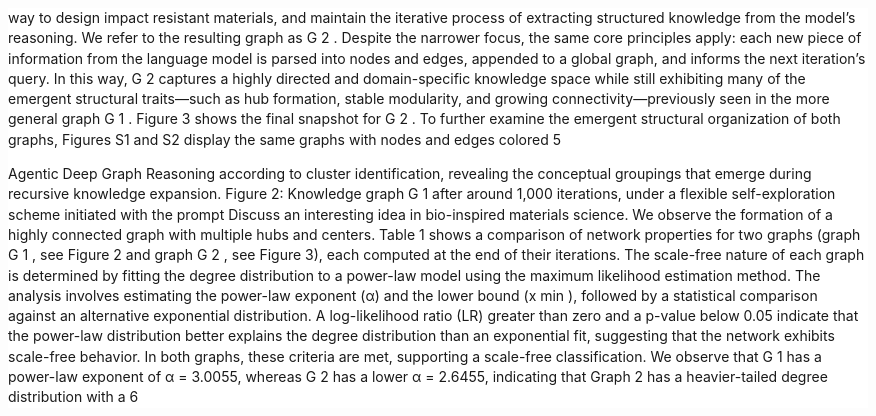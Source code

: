 way to design impact resistant materials, and maintain the iterative process of extracting structured
knowledge from the model’s reasoning. We refer to the resulting graph as G
2
. Despite the narrower focus,
the same core principles apply: each new piece of information from the language model is parsed into nodes
and edges, appended to a global graph, and informs the next iteration’s query. In this way, G
2 
captures a
highly directed and domain-specific knowledge space while still exhibiting many of the emergent structural
traits—such as hub formation, stable modularity, and growing connectivity—previously seen in the more
general graph G
1
. Figure 3 shows the final snapshot for G
2
. To further examine the emergent structural
organization of both graphs, Figures S1 and S2 display the same graphs with nodes and edges colored
5

Agentic Deep Graph Reasoning
according to cluster identification, revealing the conceptual groupings that emerge during recursive knowledge
expansion.
Figure 2: Knowledge graph G
1 
after around 1,000 iterations, under a flexible self-exploration scheme initiated with
the prompt Discuss an interesting idea in bio-inspired materials science. We observe the formation of a
highly connected graph with multiple hubs and centers.
Table 1 shows a comparison of network properties for two graphs (graph G
1
, see Figure 2 and graph G
2
, see
Figure 3), each computed at the end of their iterations. The scale-free nature of each graph is determined by
fitting the degree distribution to a power-law model using the maximum likelihood estimation method. The
analysis involves estimating the power-law exponent (α) and the lower bound (x
min
), followed by a statistical
comparison against an alternative exponential distribution. A log-likelihood ratio (LR) greater than zero and
a p-value below 0.05 indicate that the power-law distribution better explains the degree distribution than
an exponential fit, suggesting that the network exhibits scale-free behavior. In both graphs, these criteria
are met, supporting a scale-free classification. We observe that G
1 
has a power-law exponent of α = 3.0055,
whereas G
2 
has a lower α = 2.6455, indicating that Graph 2 has a heavier-tailed degree distribution with a
6

